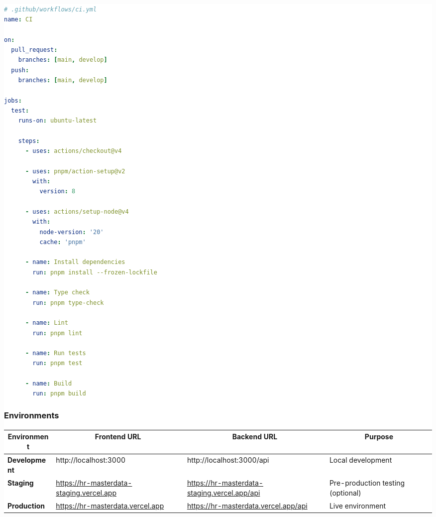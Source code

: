 ```yaml
# .github/workflows/ci.yml
name: CI

on:
  pull_request:
    branches: [main, develop]
  push:
    branches: [main, develop]

jobs:
  test:
    runs-on: ubuntu-latest

    steps:
      - uses: actions/checkout@v4

      - uses: pnpm/action-setup@v2
        with:
          version: 8

      - uses: actions/setup-node@v4
        with:
          node-version: '20'
          cache: 'pnpm'

      - name: Install dependencies
        run: pnpm install --frozen-lockfile

      - name: Type check
        run: pnpm type-check

      - name: Lint
        run: pnpm lint

      - name: Run tests
        run: pnpm test

      - name: Build
        run: pnpm build
```

### Environments

| Environment | Frontend URL | Backend URL | Purpose |
|-------------|--------------|-------------|---------|
| **Development** | http://localhost:3000 | http://localhost:3000/api | Local development |
| **Staging** | https://hr-masterdata-staging.vercel.app | https://hr-masterdata-staging.vercel.app/api | Pre-production testing (optional) |
| **Production** | https://hr-masterdata.vercel.app | https://hr-masterdata.vercel.app/api | Live environment |


  [role: string]: {